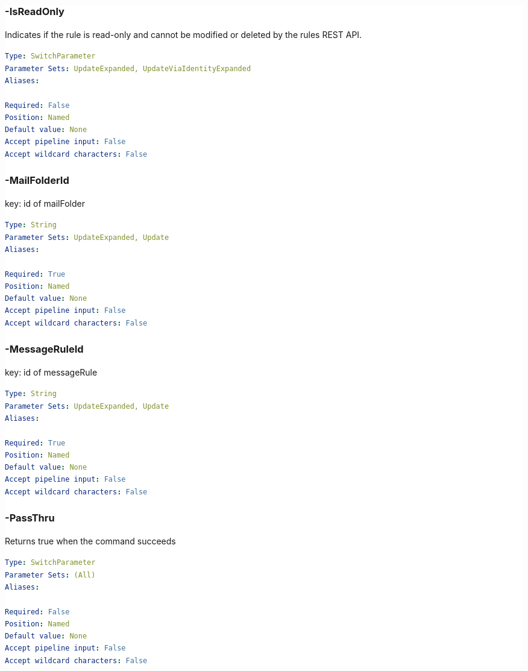 ### -IsReadOnly
Indicates if the rule is read-only and cannot be modified or deleted by the rules REST API.

```yaml
Type: SwitchParameter
Parameter Sets: UpdateExpanded, UpdateViaIdentityExpanded
Aliases:

Required: False
Position: Named
Default value: None
Accept pipeline input: False
Accept wildcard characters: False
```

### -MailFolderId
key: id of mailFolder

```yaml
Type: String
Parameter Sets: UpdateExpanded, Update
Aliases:

Required: True
Position: Named
Default value: None
Accept pipeline input: False
Accept wildcard characters: False
```

### -MessageRuleId
key: id of messageRule

```yaml
Type: String
Parameter Sets: UpdateExpanded, Update
Aliases:

Required: True
Position: Named
Default value: None
Accept pipeline input: False
Accept wildcard characters: False
```

### -PassThru
Returns true when the command succeeds

```yaml
Type: SwitchParameter
Parameter Sets: (All)
Aliases:

Required: False
Position: Named
Default value: None
Accept pipeline input: False
Accept wildcard characters: False
```
